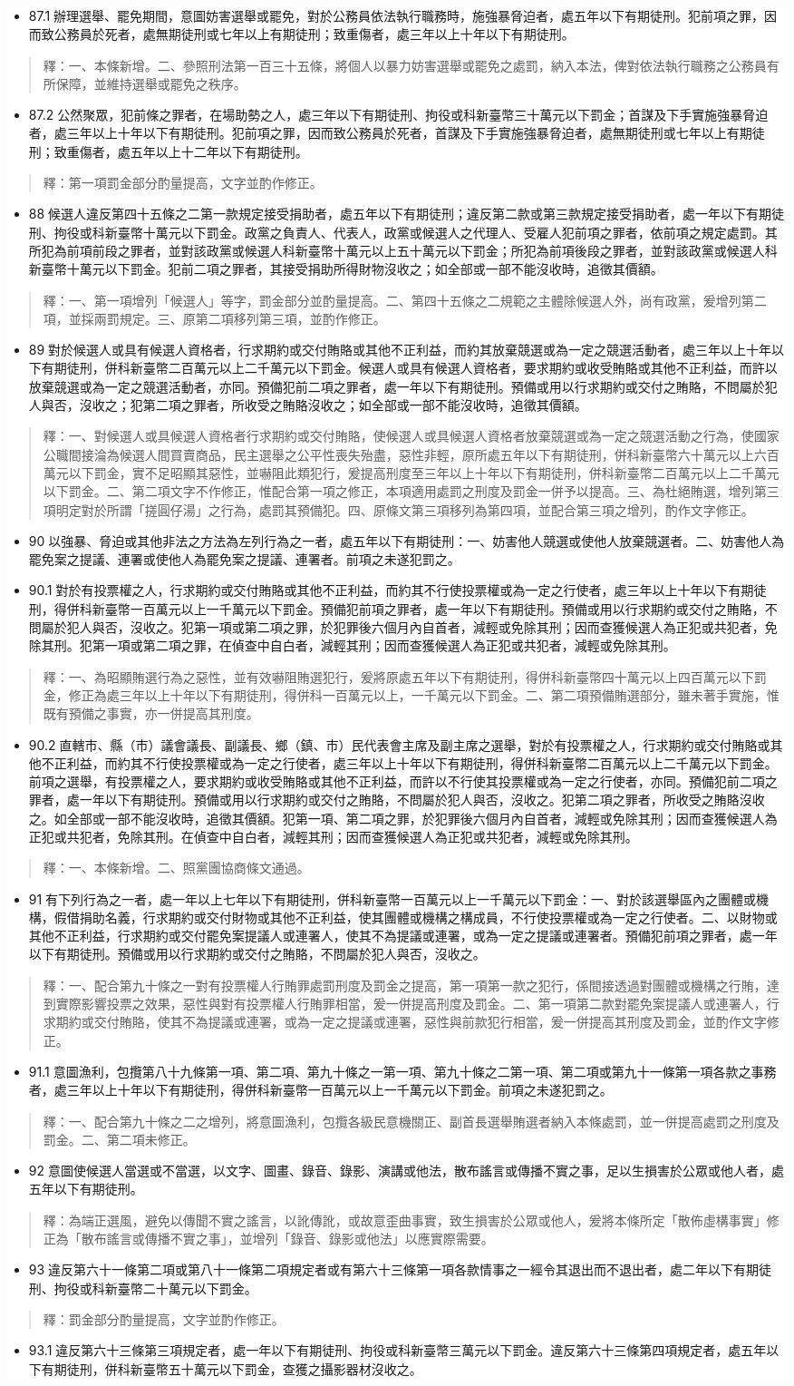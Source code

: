 * 87.1 辦理選舉、罷免期間，意圖妨害選舉或罷免，對於公務員依法執行職務時，施強暴脅迫者，處五年以下有期徒刑。犯前項之罪，因而致公務員於死者，處無期徒刑或七年以上有期徒刑；致重傷者，處三年以上十年以下有期徒刑。

> 釋：一、本條新增。二、參照刑法第一百三十五條，將個人以暴力妨害選舉或罷免之處罰，納入本法，俾對依法執行職務之公務員有所保障，並維持選舉或罷免之秩序。

* 87.2 公然聚眾，犯前條之罪者，在場助勢之人，處三年以下有期徒刑、拘役或科新臺幣三十萬元以下罰金；首謀及下手實施強暴脅迫者，處三年以上十年以下有期徒刑。犯前項之罪，因而致公務員於死者，首謀及下手實施強暴脅迫者，處無期徒刑或七年以上有期徒刑；致重傷者，處五年以上十二年以下有期徒刑。

> 釋：第一項罰金部分酌量提高，文字並酌作修正。

* 88 候選人違反第四十五條之二第一款規定接受捐助者，處五年以下有期徒刑；違反第二款或第三款規定接受捐助者，處一年以下有期徒刑、拘役或科新臺幣十萬元以下罰金。政黨之負責人、代表人，政黨或候選人之代理人、受雇人犯前項之罪者，依前項之規定處罰。其所犯為前項前段之罪者，並對該政黨或候選人科新臺幣十萬元以上五十萬元以下罰金；所犯為前項後段之罪者，並對該政黨或候選人科新臺幣十萬元以下罰金。犯前二項之罪者，其接受捐助所得財物沒收之；如全部或一部不能沒收時，追徵其價額。

> 釋：一、第一項增列「候選人」等字，罰金部分並酌量提高。二、第四十五條之二規範之主體除候選人外，尚有政黨，爰增列第二項，並採兩罰規定。三、原第二項移列第三項，並酌作修正。

* 89 對於候選人或具有候選人資格者，行求期約或交付賄賂或其他不正利益，而約其放棄競選或為一定之競選活動者，處三年以上十年以下有期徒刑，併科新臺幣二百萬元以上二千萬元以下罰金。候選人或具有候選人資格者，要求期約或收受賄賂或其他不正利益，而許以放棄競選或為一定之競選活動者，亦同。預備犯前二項之罪者，處一年以下有期徒刑。預備或用以行求期約或交付之賄賂，不問屬於犯人與否，沒收之；犯第二項之罪者，所收受之賄賂沒收之；如全部或一部不能沒收時，追徵其價額。

> 釋：一、對候選人或具候選人資格者行求期約或交付賄賂，使候選人或具候選人資格者放棄競選或為一定之競選活動之行為，使國家公職間接淪為候選人間買賣商品，民主選舉之公平性喪失殆盡，惡性非輕，原所處五年以下有期徒刑，併科新臺幣六十萬元以上六百萬元以下罰金，實不足昭顯其惡性，並嚇阻此類犯行，爰提高刑度至三年以上十年以下有期徒刑，併科新臺幣二百萬元以上二千萬元以下罰金。二、第二項文字不作修正，惟配合第一項之修正，本項適用處罰之刑度及罰金一併予以提高。三、為杜絕賄選，增列第三項明定對於所謂「搓圓仔湯」之行為，處罰其預備犯。四、原條文第三項移列為第四項，並配合第三項之增列，酌作文字修正。

* 90 以強暴、脅迫或其他非法之方法為左列行為之一者，處五年以下有期徒刑：一、妨害他人競選或使他人放棄競選者。二、妨害他人為罷免案之提議、連署或使他人為罷免案之提議、連署者。前項之未遂犯罰之。

* 90.1 對於有投票權之人，行求期約或交付賄賂或其他不正利益，而約其不行使投票權或為一定之行使者，處三年以上十年以下有期徒刑，得併科新臺幣一百萬元以上一千萬元以下罰金。預備犯前項之罪者，處一年以下有期徒刑。預備或用以行求期約或交付之賄賂，不問屬於犯人與否，沒收之。犯第一項或第二項之罪，於犯罪後六個月內自首者，減輕或免除其刑；因而查獲候選人為正犯或共犯者，免除其刑。犯第一項或第二項之罪，在偵查中自白者，減輕其刑；因而查獲候選人為正犯或共犯者，減輕或免除其刑。

> 釋：一、為昭顯賄選行為之惡性，並有效嚇阻賄選犯行，爰將原處五年以下有期徒刑，得併科新臺幣四十萬元以上四百萬元以下罰金，修正為處三年以上十年以下有期徒刑，得併科一百萬元以上，一千萬元以下罰金。二、第二項預備賄選部分，雖未著手實施，惟既有預備之事實，亦一併提高其刑度。

* 90.2 直轄市、縣（市）議會議長、副議長、鄉（鎮、市）民代表會主席及副主席之選舉，對於有投票權之人，行求期約或交付賄賂或其他不正利益，而約其不行使投票權或為一定之行使者，處三年以上十年以下有期徒刑，得併科新臺幣二百萬元以上二千萬元以下罰金。前項之選舉，有投票權之人，要求期約或收受賄賂或其他不正利益，而許以不行使其投票權或為一定之行使者，亦同。預備犯前二項之罪者，處一年以下有期徒刑。預備或用以行求期約或交付之賄賂，不問屬於犯人與否，沒收之。犯第二項之罪者，所收受之賄賂沒收之。如全部或一部不能沒收時，追徵其價額。犯第一項、第二項之罪，於犯罪後六個月內自首者，減輕或免除其刑；因而查獲候選人為正犯或共犯者，免除其刑。在偵查中自白者，減輕其刑；因而查獲候選人為正犯或共犯者，減輕或免除其刑。

> 釋：一、本條新增。二、照黨團協商條文通過。

* 91 有下列行為之一者，處一年以上七年以下有期徒刑，併科新臺幣一百萬元以上一千萬元以下罰金：一、對於該選舉區內之團體或機構，假借捐助名義，行求期約或交付財物或其他不正利益，使其團體或機構之構成員，不行使投票權或為一定之行使者。二、以財物或其他不正利益，行求期約或交付罷免案提議人或連署人，使其不為提議或連署，或為一定之提議或連署者。預備犯前項之罪者，處一年以下有期徒刑。預備或用以行求期約或交付之賄賂，不問屬於犯人與否，沒收之。

> 釋：一、配合第九十條之一對有投票權人行賄罪處罰刑度及罰金之提高，第一項第一款之犯行，係間接透過對團體或機構之行賄，達到實際影響投票之效果，惡性與對有投票權人行賄罪相當，爰一併提高刑度及罰金。二、第一項第二款對罷免案提議人或連署人，行求期約或交付賄賂，使其不為提議或連署，或為一定之提議或連署，惡性與前款犯行相當，爰一併提高其刑度及罰金，並酌作文字修正。

* 91.1 意圖漁利，包攬第八十九條第一項、第二項、第九十條之一第一項、第九十條之二第一項、第二項或第九十一條第一項各款之事務者，處三年以上十年以下有期徒刑，得併科新臺幣一百萬元以上一千萬元以下罰金。前項之未遂犯罰之。

> 釋：一、配合第九十條之二之增列，將意圖漁利，包攬各級民意機關正、副首長選舉賄選者納入本條處罰，並一併提高處罰之刑度及罰金。二、第二項未修正。

* 92 意圖使候選人當選或不當選，以文字、圖畫、錄音、錄影、演講或他法，散布謠言或傳播不實之事，足以生損害於公眾或他人者，處五年以下有期徒刑。

> 釋：為端正選風，避免以傳聞不實之謠言，以訛傳訛，或故意歪曲事實，致生損害於公眾或他人，爰將本條所定「散佈虛構事實」修正為「散布謠言或傳播不實之事」，並增列「錄音、錄影或他法」以應實際需要。

* 93 違反第六十一條第二項或第八十一條第二項規定者或有第六十三條第一項各款情事之一經令其退出而不退出者，處二年以下有期徒刑、拘役或科新臺幣二十萬元以下罰金。

> 釋：罰金部分酌量提高，文字並酌作修正。

* 93.1 違反第六十三條第三項規定者，處一年以下有期徒刑、拘役或科新臺幣三萬元以下罰金。違反第六十三條第四項規定者，處五年以下有期徒刑，併科新臺幣五十萬元以下罰金，查獲之攝影器材沒收之。
